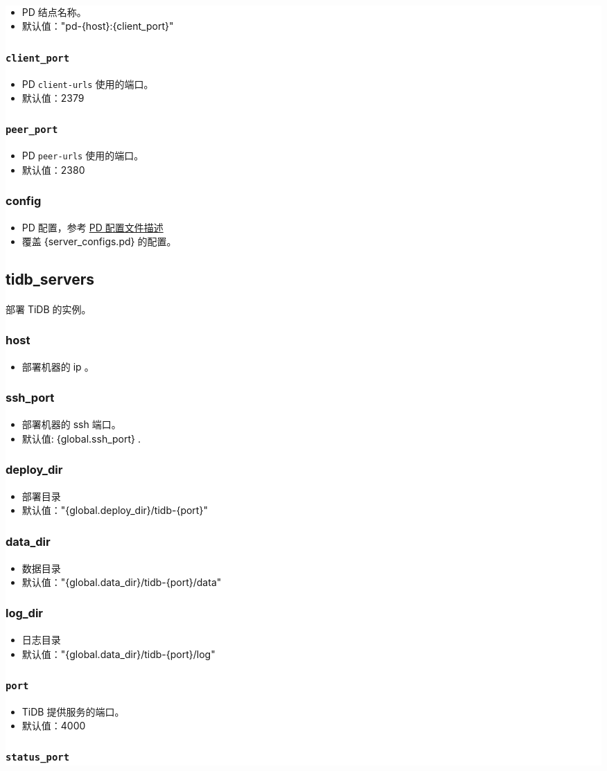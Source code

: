 + PD 结点名称。
+ 默认值："pd-{host}:{client_port}"

### `client_port`

+ PD `client-urls` 使用的端口。
+ 默认值：2379

### `peer_port`

+ PD `peer-urls` 使用的端口。
+ 默认值：2380

### config

+ PD 配置，参考 [PD 配置文件描述](/pd-configuration-file.md)
+ 覆盖 {server_configs.pd} 的配置。

## tidb_servers

部署 TiDB 的实例。

### host

+ 部署机器的 ip 。

### ssh_port

+ 部署机器的 ssh 端口。
+ 默认值: {global.ssh_port} .

### deploy_dir

+ 部署目录
+ 默认值："{global.deploy_dir}/tidb-{port}"

### data_dir

+ 数据目录
+ 默认值："{global.data_dir}/tidb-{port}/data"

### log_dir

+ 日志目录
+ 默认值："{global.data_dir}/tidb-{port}/log"

### `port`

+ TiDB 提供服务的端口。
+ 默认值：4000

### `status_port`
